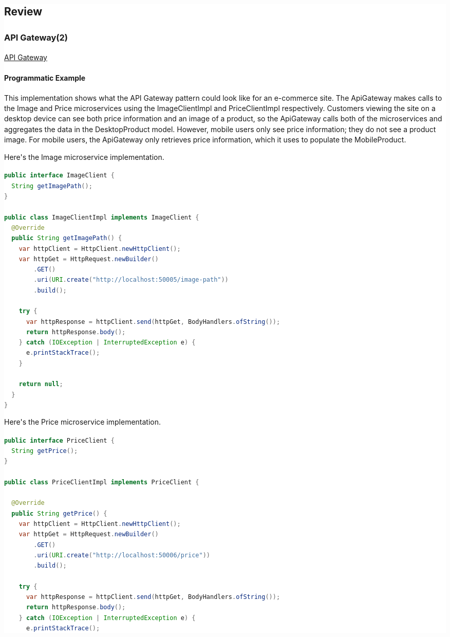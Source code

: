 ## Review

### API Gateway(2)
[API Gateway](https://java-design-patterns.com/patterns/api-gateway/)

#### Programmatic Example

This implementation shows what the API Gateway pattern could look like for an e-commerce site. The ApiGateway makes calls to the Image and Price microservices using the ImageClientImpl and PriceClientImpl respectively. Customers viewing the site on a desktop device can see both price information and an image of a product, so the ApiGateway calls both of the microservices and aggregates the data in the DesktopProduct model. However, mobile users only see price information; they do not see a product image. For mobile users, the ApiGateway only retrieves price information, which it uses to populate the MobileProduct.

Here's the Image microservice implementation.

```Java
public interface ImageClient {
  String getImagePath();
}

public class ImageClientImpl implements ImageClient {
  @Override
  public String getImagePath() {
    var httpClient = HttpClient.newHttpClient();
    var httpGet = HttpRequest.newBuilder()
        .GET()
        .uri(URI.create("http://localhost:50005/image-path"))
        .build();

    try {
      var httpResponse = httpClient.send(httpGet, BodyHandlers.ofString());
      return httpResponse.body();
    } catch (IOException | InterruptedException e) {
      e.printStackTrace();
    }

    return null;
  }
}
```

Here's the Price microservice implementation.

```java
public interface PriceClient {
  String getPrice();
}

public class PriceClientImpl implements PriceClient {

  @Override
  public String getPrice() {
    var httpClient = HttpClient.newHttpClient();
    var httpGet = HttpRequest.newBuilder()
        .GET()
        .uri(URI.create("http://localhost:50006/price"))
        .build();

    try {
      var httpResponse = httpClient.send(httpGet, BodyHandlers.ofString());
      return httpResponse.body();
    } catch (IOException | InterruptedException e) {
      e.printStackTrace();
```